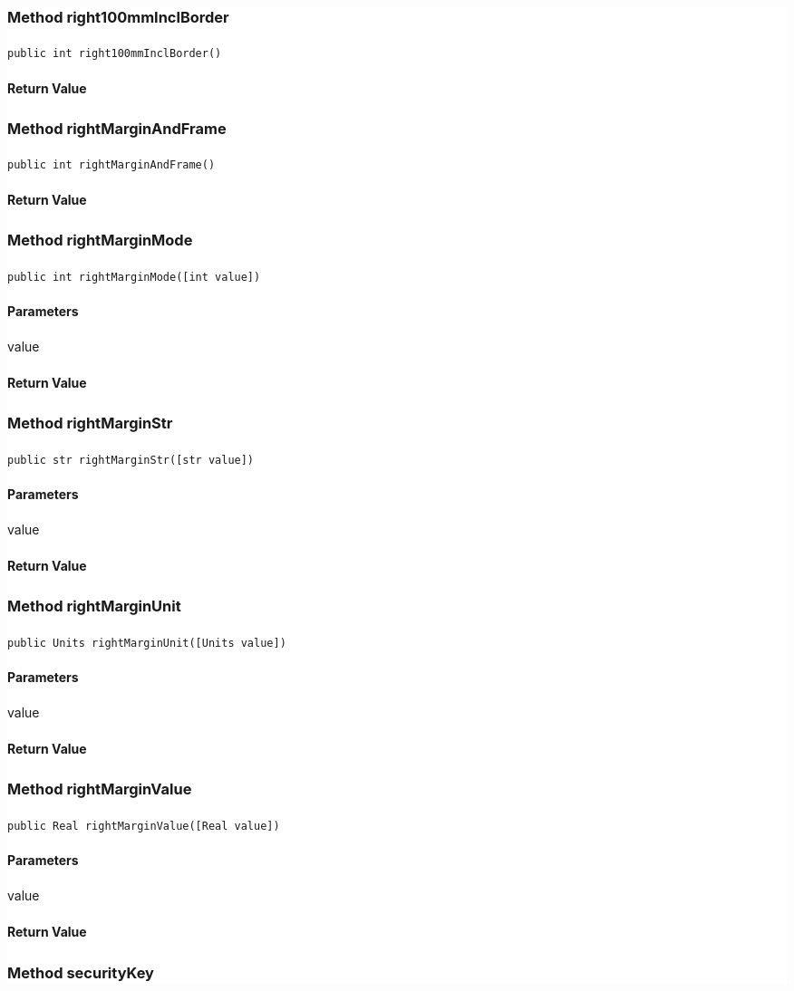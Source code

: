 ### Method right100mmInclBorder

    public int right100mmInclBorder()

#### Return Value

### Method rightMarginAndFrame

    public int rightMarginAndFrame()

#### Return Value

### Method rightMarginMode

    public int rightMarginMode([int value])

#### Parameters

value  

#### Return Value

### Method rightMarginStr

    public str rightMarginStr([str value])

#### Parameters

value  

#### Return Value

### Method rightMarginUnit

    public Units rightMarginUnit([Units value])

#### Parameters

value  

#### Return Value

### Method rightMarginValue

    public Real rightMarginValue([Real value])

#### Parameters

value  

#### Return Value

### Method securityKey
